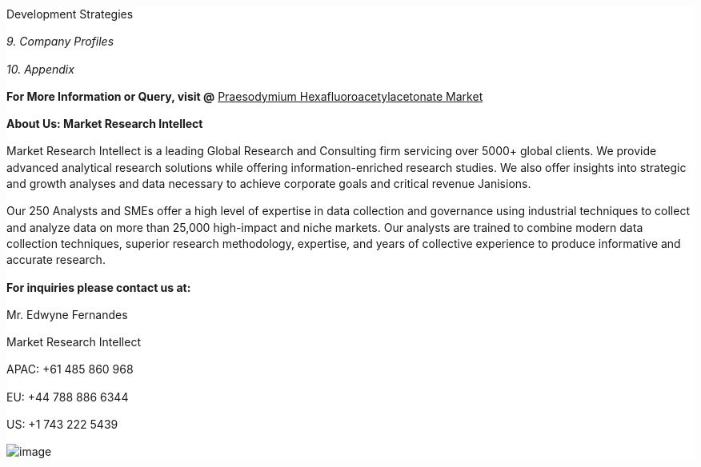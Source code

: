 Development Strategies</span></em></li></ul><p><em><span class="font-[700]">9. Company Profiles</span></em></p><p><em><span class="font-[700]">10. Appendix</span></em></p><p><span class="font-[700]"><strong>For More Information or Query, visit&nbsp;@</strong>&nbsp;</span><span class="font-[700]"><a href="https://www.marketresearchintellect.com/product/global-praesodymium-hexafluoroacetylacetonate-market/?utm_source=Linkedin&utm_medium=824" target="_blank" data-tracking-control-name="article-ssr-frontend-pulse_little-text-block" data-tracking-will-navigate="" data-test-link="">Praesodymium Hexafluoroacetylacetonate Market</a></span></p><p><strong><span class="font-[700]">About Us: Market Research Intellect</span></strong></p><p><span class="">Market Research Intellect is a leading Global Research and Consulting firm servicing over 5000+ global clients. We provide advanced analytical research solutions while offering information-enriched research studies.&nbsp;</span>We also offer insights into strategic and growth analyses and data necessary to achieve corporate goals and critical revenue Janisions.</p><p><span class="">Our 250 Analysts and SMEs offer a high level of expertise in data collection and governance using industrial techniques to collect and analyze data on more than 25,000 high-impact and niche markets. Our analysts are trained to combine modern data collection techniques, superior research methodology, expertise, and years of collective experience to produce informative and accurate research.</span></p><p><strong>For inquiries please contact us at:</strong></p><p>Mr. Edwyne Fernandes</p><p>Market Research Intellect</p><p>APAC: +61 485 860 968</p><p>EU: +44 788 886 6344</p><p>US: +1 743 222 5439</p>
![image](https://github.com/user-attachments/assets/49ac96bf-ba8b-4c67-861a-ffe664e70053)
